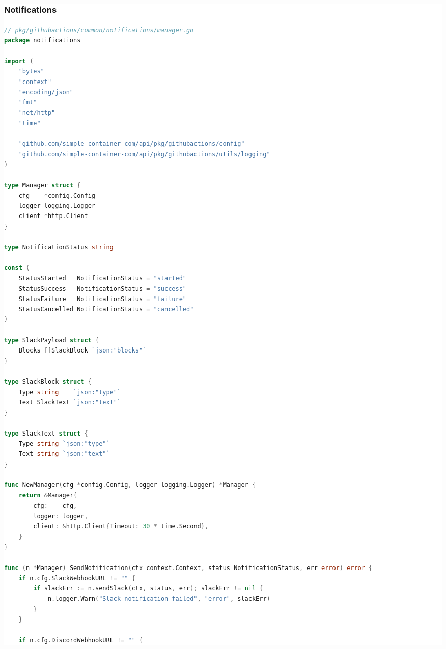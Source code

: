 ### **Notifications**
```go
// pkg/githubactions/common/notifications/manager.go
package notifications

import (
    "bytes"
    "context"
    "encoding/json"
    "fmt"
    "net/http"
    "time"
    
    "github.com/simple-container-com/api/pkg/githubactions/config"
    "github.com/simple-container-com/api/pkg/githubactions/utils/logging"
)

type Manager struct {
    cfg    *config.Config
    logger logging.Logger
    client *http.Client
}

type NotificationStatus string

const (
    StatusStarted   NotificationStatus = "started"
    StatusSuccess   NotificationStatus = "success" 
    StatusFailure   NotificationStatus = "failure"
    StatusCancelled NotificationStatus = "cancelled"
)

type SlackPayload struct {
    Blocks []SlackBlock `json:"blocks"`
}

type SlackBlock struct {
    Type string    `json:"type"`
    Text SlackText `json:"text"`
}

type SlackText struct {
    Type string `json:"type"`
    Text string `json:"text"`
}

func NewManager(cfg *config.Config, logger logging.Logger) *Manager {
    return &Manager{
        cfg:    cfg,
        logger: logger,
        client: &http.Client{Timeout: 30 * time.Second},
    }
}

func (n *Manager) SendNotification(ctx context.Context, status NotificationStatus, err error) error {
    if n.cfg.SlackWebhookURL != "" {
        if slackErr := n.sendSlack(ctx, status, err); slackErr != nil {
            n.logger.Warn("Slack notification failed", "error", slackErr)
        }
    }
    
    if n.cfg.DiscordWebhookURL != "" {
```